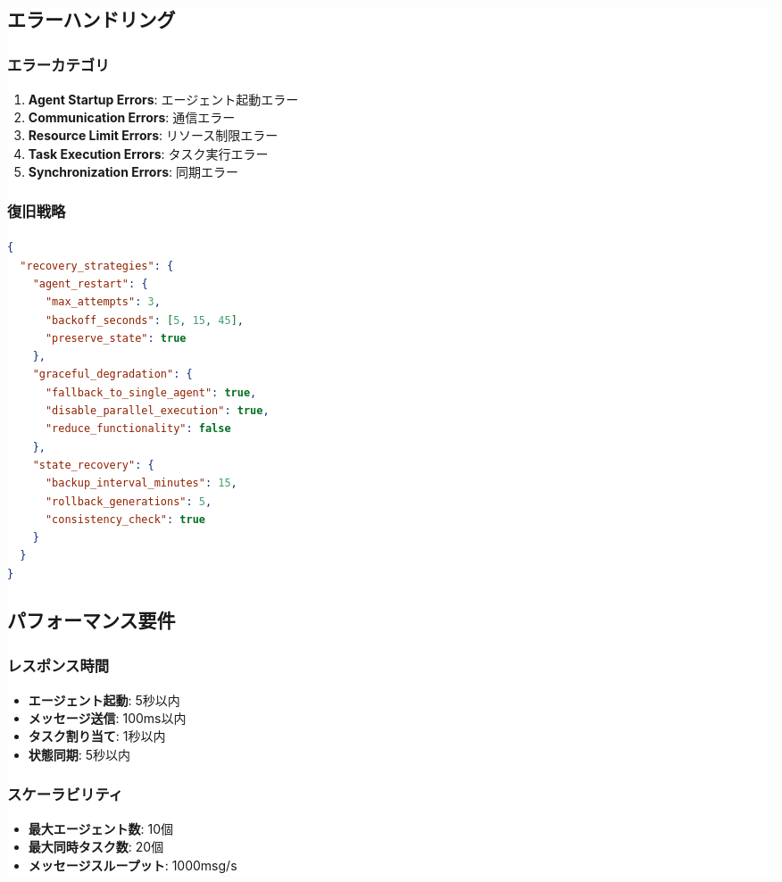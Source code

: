 ```json
```

## エラーハンドリング

### エラーカテゴリ

1. **Agent Startup Errors**: エージェント起動エラー
2. **Communication Errors**: 通信エラー
3. **Resource Limit Errors**: リソース制限エラー
4. **Task Execution Errors**: タスク実行エラー
5. **Synchronization Errors**: 同期エラー

### 復旧戦略

```json
{
  "recovery_strategies": {
    "agent_restart": {
      "max_attempts": 3,
      "backoff_seconds": [5, 15, 45],
      "preserve_state": true
    },
    "graceful_degradation": {
      "fallback_to_single_agent": true,
      "disable_parallel_execution": true,
      "reduce_functionality": false
    },
    "state_recovery": {
      "backup_interval_minutes": 15,
      "rollback_generations": 5,
      "consistency_check": true
    }
  }
}
```

## パフォーマンス要件

### レスポンス時間

- **エージェント起動**: 5秒以内
- **メッセージ送信**: 100ms以内
- **タスク割り当て**: 1秒以内
- **状態同期**: 5秒以内

### スケーラビリティ

- **最大エージェント数**: 10個
- **最大同時タスク数**: 20個
- **メッセージスループット**: 1000msg/s
